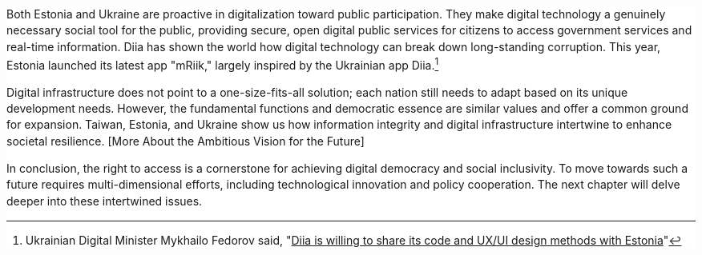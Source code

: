 Both Estonia and Ukraine are proactive in digitalization toward public participation. They make digital technology a genuinely necessary social tool for the public, providing secure, open digital public services for citizens to access government services and real-time information. Diia has shown the world how digital technology can break down long-standing corruption. This year, Estonia launched its latest app "mRiik," largely inspired by the Ukrainian app Diia.[^Diia]

Digital infrastructure does not point to a one-size-fits-all solution; each nation still needs to adapt based on its unique development needs. However, the fundamental functions and democratic essence are similar values and offer a common ground for expansion. Taiwan, Estonia, and Ukraine show us how information integrity and digital infrastructure intertwine to enhance societal resilience. [More About the Ambitious Vision for the Future]

In conclusion, the right to access is a cornerstone for achieving digital democracy and social inclusivity. To move towards such a future requires multi-dimensional efforts, including technological innovation and policy cooperation. The next chapter will delve deeper into these intertwined issues.

[^Diia]: Ukrainian Digital Minister Mykhailo Fedorov said, "[Diia is willing to share its code and UX/UI design methods with Estonia](https://mezha.media/2023/01/19/diia-mriik/)"
